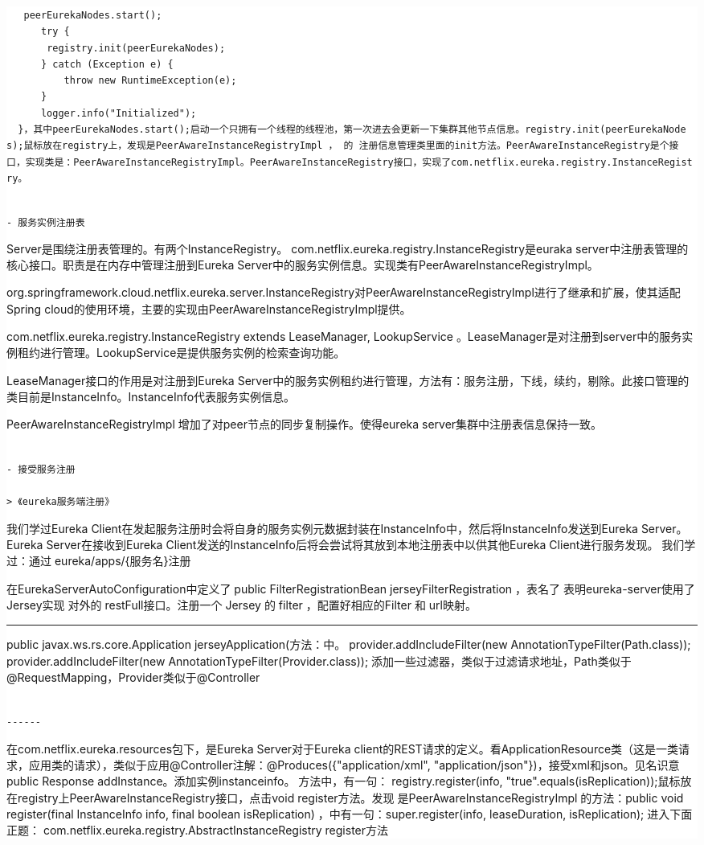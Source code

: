        peerEurekaNodes.start();
          try {
           registry.init(peerEurekaNodes);
          } catch (Exception e) {
              throw new RuntimeException(e);
          }
          logger.info("Initialized");
      }，其中peerEurekaNodes.start();启动一个只拥有一个线程的线程池，第一次进去会更新一下集群其他节点信息。registry.init(peerEurekaNodes);鼠标放在registry上，发现是PeerAwareInstanceRegistryImpl ， 的 注册信息管理类里面的init方法。PeerAwareInstanceRegistry是个接口，实现类是：PeerAwareInstanceRegistryImpl。PeerAwareInstanceRegistry接口，实现了com.netflix.eureka.registry.InstanceRegistry。	
  ```

- 服务实例注册表

  ```
  Server是围绕注册表管理的。有两个InstanceRegistry。
  com.netflix.eureka.registry.InstanceRegistry是euraka server中注册表管理的核心接口。职责是在内存中管理注册到Eureka Server中的服务实例信息。实现类有PeerAwareInstanceRegistryImpl。
     
  org.springframework.cloud.netflix.eureka.server.InstanceRegistry对PeerAwareInstanceRegistryImpl进行了继承和扩展，使其适配Spring cloud的使用环境，主要的实现由PeerAwareInstanceRegistryImpl提供。
     
  com.netflix.eureka.registry.InstanceRegistry extends LeaseManager<InstanceInfo>, LookupService<String> 。LeaseManager<InstanceInfo>是对注册到server中的服务实例租约进行管理。LookupService<String>是提供服务实例的检索查询功能。
     
  LeaseManager<InstanceInfo>接口的作用是对注册到Eureka Server中的服务实例租约进行管理，方法有：服务注册，下线，续约，剔除。此接口管理的类目前是InstanceInfo。InstanceInfo代表服务实例信息。
  
  PeerAwareInstanceRegistryImpl 增加了对peer节点的同步复制操作。使得eureka server集群中注册表信息保持一致。
  ```

- 接受服务注册

  > 《eureka服务端注册》

  ```
  我们学过Eureka Client在发起服务注册时会将自身的服务实例元数据封装在InstanceInfo中，然后将InstanceInfo发送到Eureka Server。Eureka Server在接收到Eureka Client发送的InstanceInfo后将会尝试将其放到本地注册表中以供其他Eureka Client进行服务发现。
  我们学过：通过 eureka/apps/{服务名}注册
  
  在EurekaServerAutoConfiguration中定义了 public FilterRegistrationBean jerseyFilterRegistration ，表名了 表明eureka-server使用了Jersey实现 对外的 restFull接口。注册一个 Jersey 的 filter ，配置好相应的Filter 和 url映射。
  
  -----------
  ```

```
public javax.ws.rs.core.Application jerseyApplication(方法：中。
 provider.addIncludeFilter(new AnnotationTypeFilter(Path.class));
		provider.addIncludeFilter(new AnnotationTypeFilter(Provider.class));
 添加一些过滤器，类似于过滤请求地址，Path类似于@RequestMapping，Provider类似于@Controller		
```

------

```
 在com.netflix.eureka.resources包下，是Eureka Server对于Eureka client的REST请求的定义。看ApplicationResource类（这是一类请求，应用类的请求），类似于应用@Controller注解：@Produces({"application/xml", "application/json"})，接受xml和json。见名识意 public Response addInstance。添加实例instanceinfo。 方法中，有一句：
 registry.register(info, "true".equals(isReplication));鼠标放在registry上PeerAwareInstanceRegistry接口，点击void register方法。发现 是PeerAwareInstanceRegistryImpl 的方法：public void register(final InstanceInfo info, final boolean isReplication) ，中有一句：super.register(info, leaseDuration, isReplication);
 进入下面正题：
 com.netflix.eureka.registry.AbstractInstanceRegistry
 register方法
 